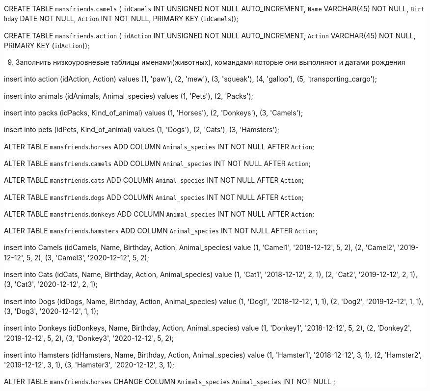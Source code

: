   CREATE TABLE `mansfriends`.`camels` (
  `idCamels` INT UNSIGNED NOT NULL AUTO_INCREMENT,
  `Name` VARCHAR(45) NOT NULL,
  `Birthday` DATE NOT NULL,
  `Action` INT NOT NULL,
  PRIMARY KEY (`idCamels`));

  CREATE TABLE `mansfriends`.`action` (
  `idAction` INT UNSIGNED NOT NULL AUTO_INCREMENT,
  `Action` VARCHAR(45) NOT NULL,
  PRIMARY KEY (`idAction`));


9. Заполнить низкоуровневые таблицы именами(животных), командами
которые они выполняют и датами рождения


  insert into action (idAction, Action) values (1, 'paw'), (2, 'mew'), (3, 'squeak'), (4, 'gallop'), (5, 'transporting_cargo');

  insert into animals (idAnimals, Animal_species) values (1, 'Pets'), (2, 'Packs');

  insert into packs (idPacks, Kind_of_animal) values (1, 'Horses'), (2, 'Donkeys'), (3, 'Camels');

  insert into pets (idPets, Kind_of_animal) values (1, 'Dogs'), (2, 'Cats'), (3, 'Hamsters');

  ALTER TABLE `mansfriends`.`horses` 
ADD COLUMN `Animals_species` INT NOT NULL AFTER `Action`;

ALTER TABLE `mansfriends`.`camels` 
ADD COLUMN `Animal_species` INT NOT NULL AFTER `Action`;

ALTER TABLE `mansfriends`.`cats` 
ADD COLUMN `Animal_species` INT NOT NULL AFTER `Action`;

ALTER TABLE `mansfriends`.`dogs` 
ADD COLUMN `Animal_species` INT NOT NULL AFTER `Action`;

ALTER TABLE `mansfriends`.`donkeys` 
ADD COLUMN `Animal_species` INT NOT NULL AFTER `Action`;

ALTER TABLE `mansfriends`.`hamsters` 
ADD COLUMN `Animal_species` INT NOT NULL AFTER `Action`;

insert into Camels (idCamels, Name, Birthday, Action, Animal_species) value (1, 'Camel1', '2018-12-12', 5, 2),  (2, 'Camel2', '2019-12-12', 5, 2), (3, 'Camel3', '2020-12-12', 5, 2);

insert into Cats (idCats, Name, Birthday, Action, Animal_species) value (1, 'Cat1', '2018-12-12', 2, 1),  (2, 'Cat2', '2019-12-12', 2, 1), (3, 'Cat3', '2020-12-12', 2, 1);

insert into Dogs (idDogs, Name, Birthday, Action, Animal_species) value (1, 'Dog1', '2018-12-12', 1, 1),  (2, 'Dog2', '2019-12-12', 1, 1), (3, 'Dog3', '2020-12-12', 1, 1);

insert into Donkeys (idDonkeys, Name, Birthday, Action, Animal_species) value (1, 'Donkey1', '2018-12-12', 5, 2),  (2, 'Donkey2', '2019-12-12', 5, 2), (3, 'Donkey3', '2020-12-12', 5, 2);

insert into Hamsters (idHamsters, Name, Birthday, Action, Animal_species) value (1, 'Hamster1', '2018-12-12', 3, 1),  (2, 'Hamster2', '2019-12-12', 3, 1), (3, 'Hamster3', '2020-12-12', 3, 1);

ALTER TABLE `mansfriends`.`horses` 
CHANGE COLUMN `Animals_species` `Animal_species` INT NOT NULL ;
